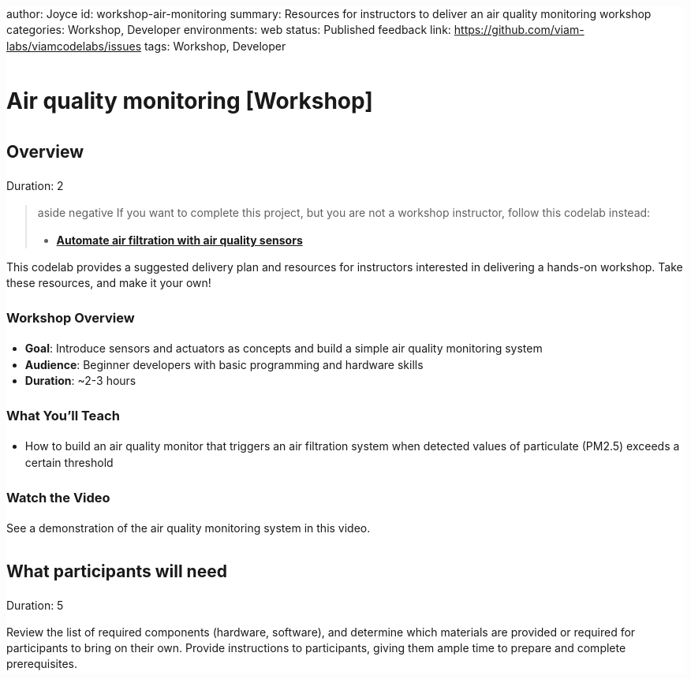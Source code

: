 author: Joyce
id: workshop-air-monitoring
summary: Resources for instructors to deliver an air quality monitoring workshop
categories: Workshop, Developer
environments: web
status: Published
feedback link: https://github.com/viam-labs/viamcodelabs/issues
tags: Workshop, Developer

# Air quality monitoring [Workshop]



## Overview

Duration: 2

> aside negative
> If you want to complete this project, but you are not a workshop instructor, follow this codelab instead:
>
> - [**Automate air filtration with air quality sensors**](https://codelabs.viam.com/guide/air-quality/index.html?index=..%2F..index#0)

This codelab provides a suggested delivery plan and resources for instructors interested in delivering a hands-on workshop. Take these resources, and make it your own!

### Workshop Overview

- **Goal**: Introduce sensors and actuators as concepts and build a simple air quality monitoring system
- **Audience**: Beginner developers with basic programming and hardware skills
- **Duration**: ~2-3 hours

### What You’ll Teach

- How to build an air quality monitor that triggers an air filtration system when detected values of particulate (PM2.5) exceeds a certain threshold

### Watch the Video

See a demonstration of the air quality monitoring system in this video.
<video id="TZJSAncrU4o"></video>



## What participants will need

Duration: 5

Review the list of required components (hardware, software), and determine which materials are provided or required for participants to bring on their own. Provide instructions to participants, giving them ample time to prepare and complete prerequisites.

